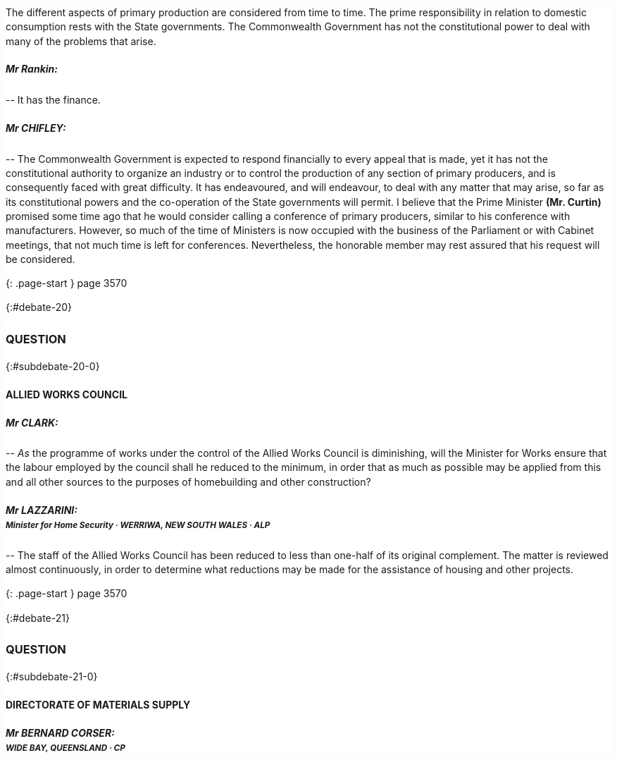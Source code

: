 The different aspects of primary production are considered from time to time. The prime responsibility in relation to domestic consumption rests with the State governments. The Commonwealth Government has not the constitutional power to deal with many of the problems that arise. 

##### Mr Rankin:

-- It has the finance. 

##### Mr CHIFLEY:

-- The Commonwealth Government is expected to respond financially to every appeal that is made, yet it has not the constitutional authority to organize an industry or to control the production of any section of primary producers, and is consequently faced with great difficulty. It has endeavoured, and will endeavour, to deal with any matter that may arise, so far as its constitutional powers and the co-operation of the State governments will permit. I believe that the Prime Minister  **(Mr. Curtin)**  promised some time ago that he would consider calling a conference of primary producers, similar to his conference with manufacturers. However, so much of the time of Ministers is now occupied with the business of the Parliament or with Cabinet meetings, that not much time is left for conferences. Nevertheless, the honorable member may rest assured that his request will be considered. 

{: .page-start }
page 3570

{:#debate-20}
### QUESTION

{:#subdebate-20-0}
#### ALLIED WORKS COUNCIL

##### Mr CLARK:

--  *As*  the programme of works under the control of the Allied Works Council is diminishing, will the Minister for Works ensure that the labour employed by the council shall he reduced to the minimum, in order that as much as possible may be applied from this and all other sources to the purposes of homebuilding and other construction? 

##### Mr LAZZARINI:<br><small class="text-muted">Minister for Home Security &middot; WERRIWA, NEW SOUTH WALES &middot; ALP</small>

-- The staff of the Allied Works Council has been reduced to less than one-half of its original complement. The matter is reviewed almost continuously, in order to determine what reductions may be made for the assistance of housing and other projects. 

{: .page-start }
page 3570

{:#debate-21}
### QUESTION

{:#subdebate-21-0}
#### DIRECTORATE OF MATERIALS SUPPLY

##### Mr BERNARD CORSER:<br><small class="text-muted">WIDE BAY, QUEENSLAND &middot; CP</small>
